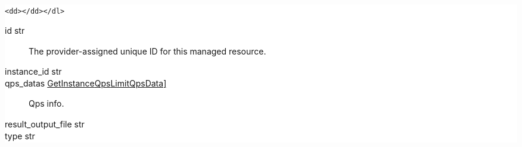     <dd></dd></dl>
</pulumi-choosable>
</div>

<div>
<pulumi-choosable type="language" values="python">
<dl class="resources-properties"><dt class="property-"
            title="">
        <span id="id_python">
<a data-swiftype-name="resource-property" data-swiftype-type="text" href="#id_python" style="color: inherit; text-decoration: inherit;">id</a>
</span>
        <span class="property-indicator"></span>
        <span class="property-type">str</span>
    </dt>
    <dd><p>The provider-assigned unique ID for this managed resource.</p>
</dd><dt class="property-"
            title="">
        <span id="instance_id_python">
<a data-swiftype-name="resource-property" data-swiftype-type="text" href="#instance_id_python" style="color: inherit; text-decoration: inherit;">instance_<wbr>id</a>
</span>
        <span class="property-indicator"></span>
        <span class="property-type">str</span>
    </dt>
    <dd></dd><dt class="property-"
            title="">
        <span id="qps_datas_python">
<a data-swiftype-name="resource-property" data-swiftype-type="text" href="#qps_datas_python" style="color: inherit; text-decoration: inherit;">qps_<wbr>datas</a>
</span>
        <span class="property-indicator"></span>
        <span class="property-type"><a href="#getinstanceqpslimitqpsdata">Get<wbr>Instance<wbr>Qps<wbr>Limit<wbr>Qps<wbr>Data]</a></span>
    </dt>
    <dd><p>Qps info.</p>
</dd><dt class="property-"
            title="">
        <span id="result_output_file_python">
<a data-swiftype-name="resource-property" data-swiftype-type="text" href="#result_output_file_python" style="color: inherit; text-decoration: inherit;">result_<wbr>output_<wbr>file</a>
</span>
        <span class="property-indicator"></span>
        <span class="property-type">str</span>
    </dt>
    <dd></dd><dt class="property-"
            title="">
        <span id="type_python">
<a data-swiftype-name="resource-property" data-swiftype-type="text" href="#type_python" style="color: inherit; text-decoration: inherit;">type</a>
</span>
        <span class="property-indicator"></span>
        <span class="property-type">str</span>
    </dt>
    <dd></dd></dl>
</pulumi-choosable>
</div>
